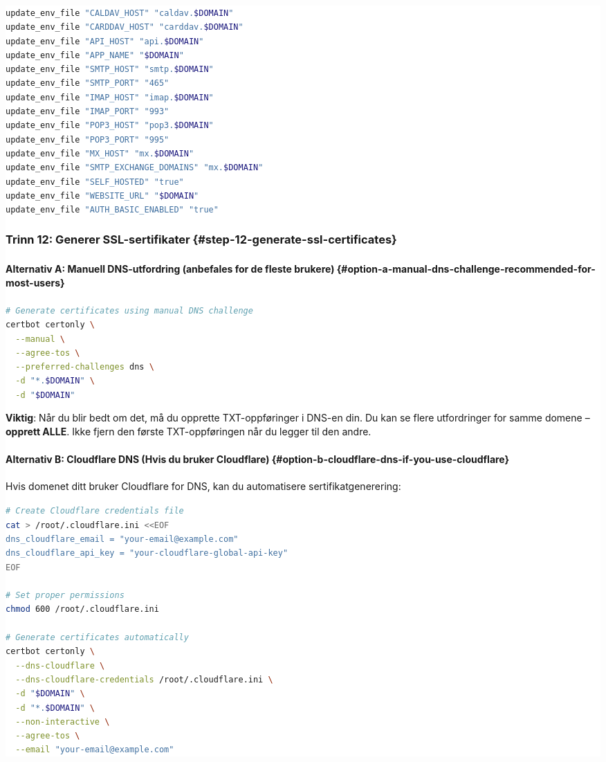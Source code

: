 ```bash
update_env_file "CALDAV_HOST" "caldav.$DOMAIN"
update_env_file "CARDDAV_HOST" "carddav.$DOMAIN"
update_env_file "API_HOST" "api.$DOMAIN"
update_env_file "APP_NAME" "$DOMAIN"
update_env_file "SMTP_HOST" "smtp.$DOMAIN"
update_env_file "SMTP_PORT" "465"
update_env_file "IMAP_HOST" "imap.$DOMAIN"
update_env_file "IMAP_PORT" "993"
update_env_file "POP3_HOST" "pop3.$DOMAIN"
update_env_file "POP3_PORT" "995"
update_env_file "MX_HOST" "mx.$DOMAIN"
update_env_file "SMTP_EXCHANGE_DOMAINS" "mx.$DOMAIN"
update_env_file "SELF_HOSTED" "true"
update_env_file "WEBSITE_URL" "$DOMAIN"
update_env_file "AUTH_BASIC_ENABLED" "true"
```

### Trinn 12: Generer SSL-sertifikater {#step-12-generate-ssl-certificates}

#### Alternativ A: Manuell DNS-utfordring (anbefales for de fleste brukere) {#option-a-manual-dns-challenge-recommended-for-most-users}

```bash
# Generate certificates using manual DNS challenge
certbot certonly \
  --manual \
  --agree-tos \
  --preferred-challenges dns \
  -d "*.$DOMAIN" \
  -d "$DOMAIN"
```

**Viktig**: Når du blir bedt om det, må du opprette TXT-oppføringer i DNS-en din. Du kan se flere utfordringer for samme domene – **opprett ALLE**. Ikke fjern den første TXT-oppføringen når du legger til den andre.

#### Alternativ B: Cloudflare DNS (Hvis du bruker Cloudflare) {#option-b-cloudflare-dns-if-you-use-cloudflare}

Hvis domenet ditt bruker Cloudflare for DNS, kan du automatisere sertifikatgenerering:

```bash
# Create Cloudflare credentials file
cat > /root/.cloudflare.ini <<EOF
dns_cloudflare_email = "your-email@example.com"
dns_cloudflare_api_key = "your-cloudflare-global-api-key"
EOF

# Set proper permissions
chmod 600 /root/.cloudflare.ini

# Generate certificates automatically
certbot certonly \
  --dns-cloudflare \
  --dns-cloudflare-credentials /root/.cloudflare.ini \
  -d "$DOMAIN" \
  -d "*.$DOMAIN" \
  --non-interactive \
  --agree-tos \
  --email "your-email@example.com"
```
